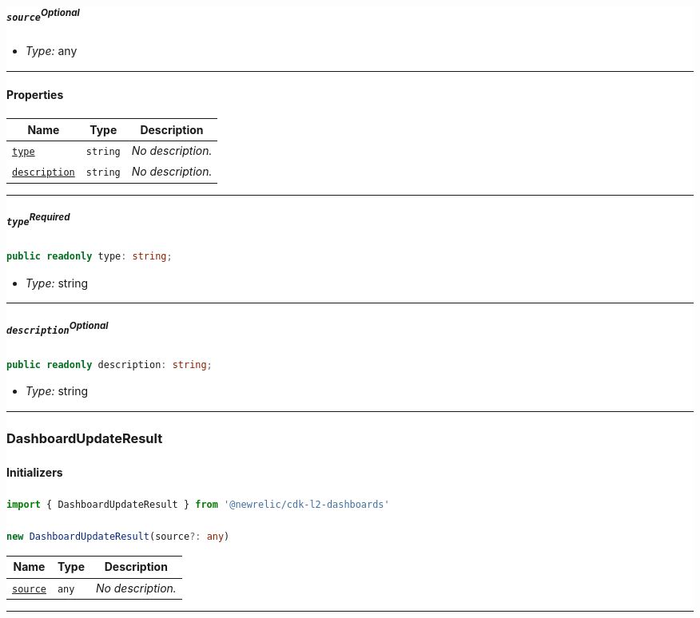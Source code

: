 ##### `source`<sup>Optional</sup> <a name="source" id="@newrelic/cdk-l2-dashboards.DashboardUpdateError.Initializer.parameter.source"></a>

- *Type:* any

---



#### Properties <a name="Properties" id="Properties"></a>

| **Name** | **Type** | **Description** |
| --- | --- | --- |
| <code><a href="#@newrelic/cdk-l2-dashboards.DashboardUpdateError.property.type">type</a></code> | <code>string</code> | *No description.* |
| <code><a href="#@newrelic/cdk-l2-dashboards.DashboardUpdateError.property.description">description</a></code> | <code>string</code> | *No description.* |

---

##### `type`<sup>Required</sup> <a name="type" id="@newrelic/cdk-l2-dashboards.DashboardUpdateError.property.type"></a>

```typescript
public readonly type: string;
```

- *Type:* string

---

##### `description`<sup>Optional</sup> <a name="description" id="@newrelic/cdk-l2-dashboards.DashboardUpdateError.property.description"></a>

```typescript
public readonly description: string;
```

- *Type:* string

---


### DashboardUpdateResult <a name="DashboardUpdateResult" id="@newrelic/cdk-l2-dashboards.DashboardUpdateResult"></a>

#### Initializers <a name="Initializers" id="@newrelic/cdk-l2-dashboards.DashboardUpdateResult.Initializer"></a>

```typescript
import { DashboardUpdateResult } from '@newrelic/cdk-l2-dashboards'

new DashboardUpdateResult(source?: any)
```

| **Name** | **Type** | **Description** |
| --- | --- | --- |
| <code><a href="#@newrelic/cdk-l2-dashboards.DashboardUpdateResult.Initializer.parameter.source">source</a></code> | <code>any</code> | *No description.* |

---